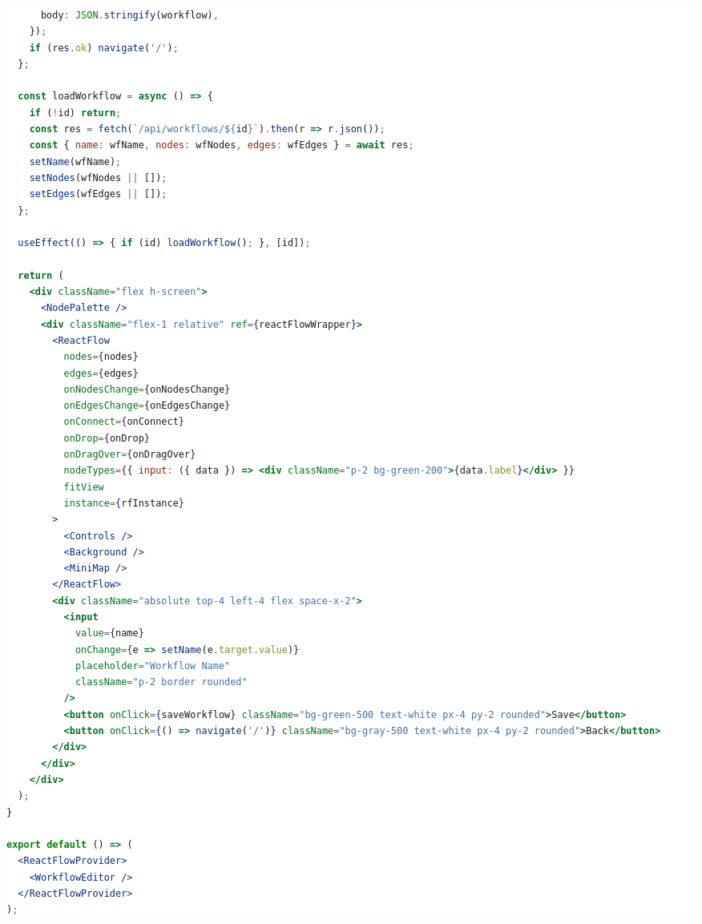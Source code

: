 ```jsx
      body: JSON.stringify(workflow),
    });
    if (res.ok) navigate('/');
  };

  const loadWorkflow = async () => {
    if (!id) return;
    const res = fetch(`/api/workflows/${id}`).then(r => r.json());
    const { name: wfName, nodes: wfNodes, edges: wfEdges } = await res;
    setName(wfName);
    setNodes(wfNodes || []);
    setEdges(wfEdges || []);
  };

  useEffect(() => { if (id) loadWorkflow(); }, [id]);

  return (
    <div className="flex h-screen">
      <NodePalette />
      <div className="flex-1 relative" ref={reactFlowWrapper}>
        <ReactFlow
          nodes={nodes}
          edges={edges}
          onNodesChange={onNodesChange}
          onEdgesChange={onEdgesChange}
          onConnect={onConnect}
          onDrop={onDrop}
          onDragOver={onDragOver}
          nodeTypes={{ input: ({ data }) => <div className="p-2 bg-green-200">{data.label}</div> }}
          fitView
          instance={rfInstance}
        >
          <Controls />
          <Background />
          <MiniMap />
        </ReactFlow>
        <div className="absolute top-4 left-4 flex space-x-2">
          <input
            value={name}
            onChange={e => setName(e.target.value)}
            placeholder="Workflow Name"
            className="p-2 border rounded"
          />
          <button onClick={saveWorkflow} className="bg-green-500 text-white px-4 py-2 rounded">Save</button>
          <button onClick={() => navigate('/')} className="bg-gray-500 text-white px-4 py-2 rounded">Back</button>
        </div>
      </div>
    </div>
  );
}

export default () => (
  <ReactFlowProvider>
    <WorkflowEditor />
  </ReactFlowProvider>
);
```
